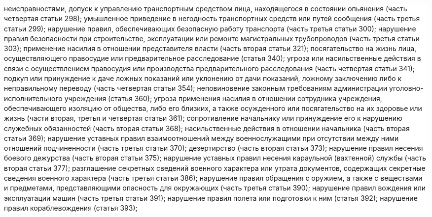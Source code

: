 неисправностями, допуск к управлению транспортным средством лица, находящегося в состоянии опьянения (часть четвертая статьи 298); умышленное приведение в негодность транспортных средств или путей сообщения (часть третья статьи 299); нарушение правил, обеспечивающих безопасную работу транспорта (часть третья статьи 300); нарушение правил безопасности при строительстве, эксплуатации или ремонте магистральных трубопроводов (часть третья статьи 303); применение насилия в отношении представителя власти (часть вторая статьи 321); посягательство на жизнь лица, осуществляющего правосудие или предварительное расследование (статья 340); угроза или насильственные действия в связи с осуществлением правосудия или производства предварительного расследования (часть четвертая статьи 341); подкуп или принуждение к даче ложных показаний или уклонению от дачи показаний, ложному заключению либо к неправильному переводу (часть четвертая статьи 354); неповиновение законным требованиям администрации уголовно-исполнительного учреждения (статья 360); угроза применения насилия в отношении сотрудника учреждения, обеспечивающего изоляцию от общества, либо его близких, а также осужденного или посягательство на их здоровье или жизнь (части вторая, третья и четвертая статьи 361); сопротивление начальнику или принуждение его к нарушению служебных обязанностей (часть вторая статьи 368); насильственные действия в отношении начальника (часть вторая статьи 369); нарушение уставных правил взаимоотношений между военнослужащими при отсутствии между ними отношений подчиненности (часть третья статьи 370); дезертирство (часть вторая статьи 373); нарушение правил несения боевого дежурства (часть вторая статьи 375); нарушение уставных правил несения караульной (вахтенной) службы (часть вторая статьи 377); разглашение секретных сведений военного характера или утрата документов, содержащих секретные сведения военного характера (часть третья статьи 386); нарушение правил обращения с оружием, а также с веществами и предметами, представляющими опасность для окружающих (часть третья статьи 390); нарушение правил вождения или эксплуатации машин (часть третья статьи 391); нарушение правил полета или подготовки к ним (статья 392); нарушение правил кораблевождения (статья 393);
